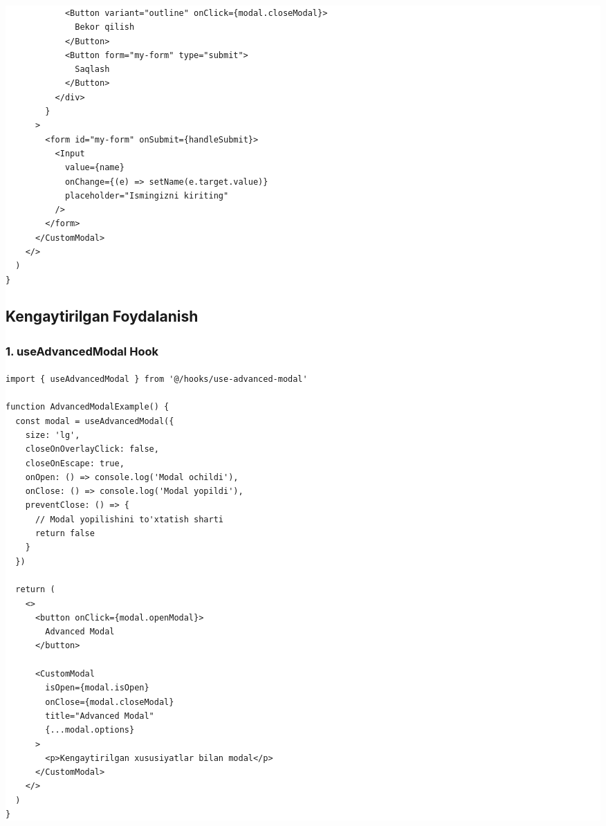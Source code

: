 ```tsx
            <Button variant="outline" onClick={modal.closeModal}>
              Bekor qilish
            </Button>
            <Button form="my-form" type="submit">
              Saqlash
            </Button>
          </div>
        }
      >
        <form id="my-form" onSubmit={handleSubmit}>
          <Input
            value={name}
            onChange={(e) => setName(e.target.value)}
            placeholder="Ismingizni kiriting"
          />
        </form>
      </CustomModal>
    </>
  )
}
```

## Kengaytirilgan Foydalanish

### 1. useAdvancedModal Hook

```tsx
import { useAdvancedModal } from '@/hooks/use-advanced-modal'

function AdvancedModalExample() {
  const modal = useAdvancedModal({
    size: 'lg',
    closeOnOverlayClick: false,
    closeOnEscape: true,
    onOpen: () => console.log('Modal ochildi'),
    onClose: () => console.log('Modal yopildi'),
    preventClose: () => {
      // Modal yopilishini to'xtatish sharti
      return false
    }
  })

  return (
    <>
      <button onClick={modal.openModal}>
        Advanced Modal
      </button>
      
      <CustomModal
        isOpen={modal.isOpen}
        onClose={modal.closeModal}
        title="Advanced Modal"
        {...modal.options}
      >
        <p>Kengaytirilgan xususiyatlar bilan modal</p>
      </CustomModal>
    </>
  )
}
```
